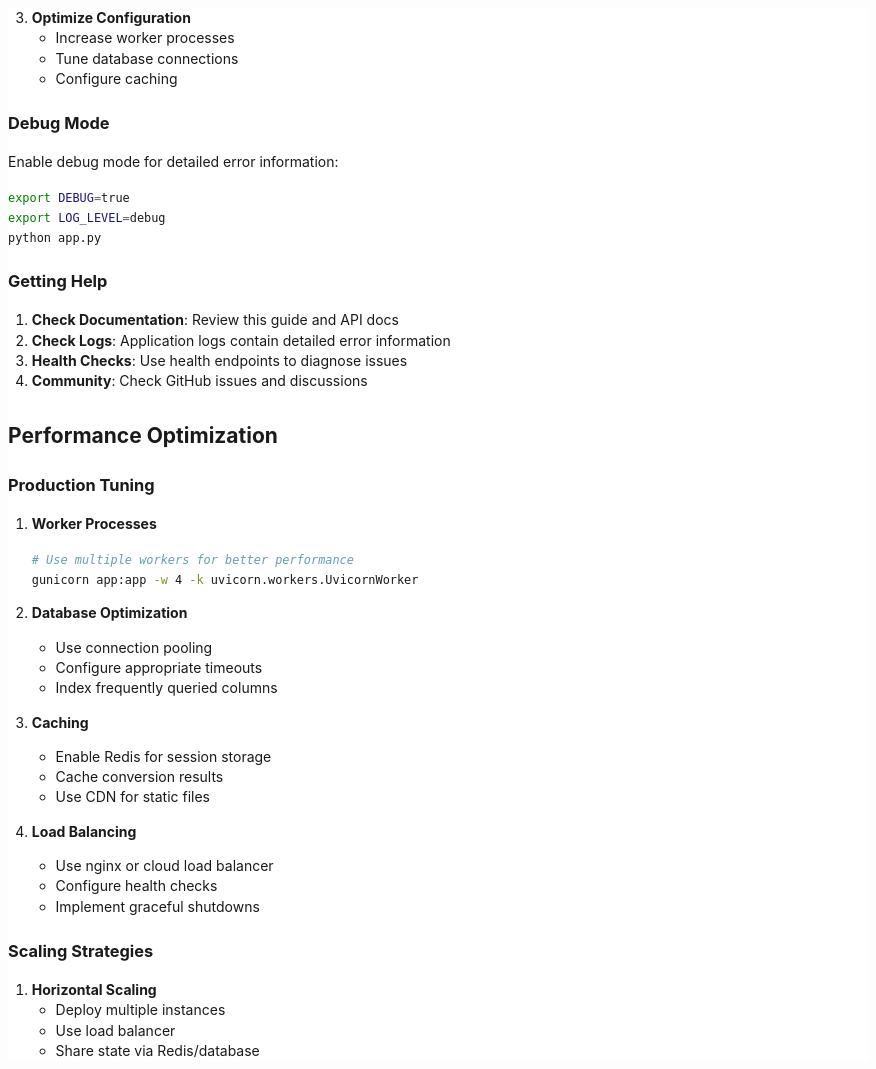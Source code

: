 3. **Optimize Configuration**
   - Increase worker processes
   - Tune database connections
   - Configure caching

### Debug Mode

Enable debug mode for detailed error information:

```bash
export DEBUG=true
export LOG_LEVEL=debug
python app.py
```

### Getting Help

1. **Check Documentation**: Review this guide and API docs
2. **Check Logs**: Application logs contain detailed error information
3. **Health Checks**: Use health endpoints to diagnose issues
4. **Community**: Check GitHub issues and discussions

## Performance Optimization

### Production Tuning

1. **Worker Processes**
   ```bash
   # Use multiple workers for better performance
   gunicorn app:app -w 4 -k uvicorn.workers.UvicornWorker
   ```

2. **Database Optimization**
   - Use connection pooling
   - Configure appropriate timeouts
   - Index frequently queried columns

3. **Caching**
   - Enable Redis for session storage
   - Cache conversion results
   - Use CDN for static files

4. **Load Balancing**
   - Use nginx or cloud load balancer
   - Configure health checks
   - Implement graceful shutdowns

### Scaling Strategies

1. **Horizontal Scaling**
   - Deploy multiple instances
   - Use load balancer
   - Share state via Redis/database
